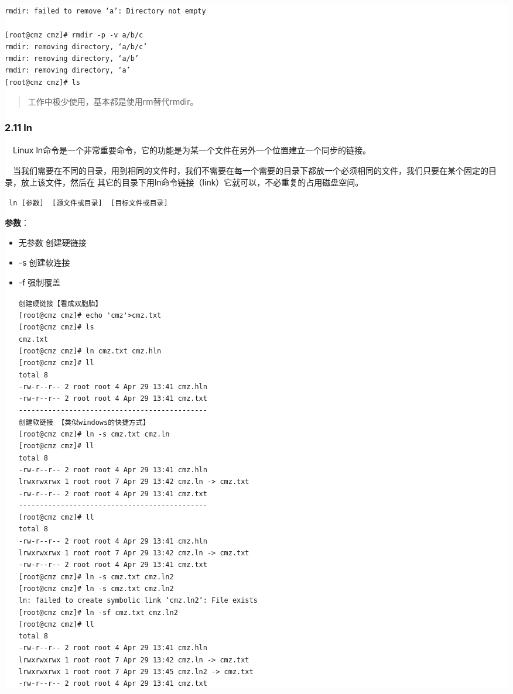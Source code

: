   ```
  rmdir: failed to remove ‘a’: Directory not empty
  
  [root@cmz cmz]# rmdir -p -v a/b/c
  rmdir: removing directory, ‘a/b/c’
  rmdir: removing directory, ‘a/b’
  rmdir: removing directory, ‘a’
  [root@cmz cmz]# ls
  
  ```

  > 工作中极少使用，基本都是使用rm替代rmdir。

### 2.11 ln

&emsp;Linux ln命令是一个非常重要命令，它的功能是为某一个文件在另外一个位置建立一个同步的链接。

&emsp;当我们需要在不同的目录，用到相同的文件时，我们不需要在每一个需要的目录下都放一个必须相同的文件，我们只要在某个固定的目录，放上该文件，然后在 其它的目录下用ln命令链接（link）它就可以，不必重复的占用磁盘空间。

```
 ln [参数]  [源文件或目录]  [目标文件或目录]
```

**参数**：

- 无参数 创建硬链接

- -s 创建软连接

- -f 强制覆盖

  ```
  创建硬链接【看成双胞胎】
  [root@cmz cmz]# echo 'cmz'>cmz.txt
  [root@cmz cmz]# ls
  cmz.txt
  [root@cmz cmz]# ln cmz.txt cmz.hln
  [root@cmz cmz]# ll
  total 8
  -rw-r--r-- 2 root root 4 Apr 29 13:41 cmz.hln
  -rw-r--r-- 2 root root 4 Apr 29 13:41 cmz.txt
  ---------------------------------------------
  创建软链接 【类似windows的快捷方式】
  [root@cmz cmz]# ln -s cmz.txt cmz.ln 
  [root@cmz cmz]# ll
  total 8
  -rw-r--r-- 2 root root 4 Apr 29 13:41 cmz.hln
  lrwxrwxrwx 1 root root 7 Apr 29 13:42 cmz.ln -> cmz.txt
  -rw-r--r-- 2 root root 4 Apr 29 13:41 cmz.txt
  ---------------------------------------------
  [root@cmz cmz]# ll
  total 8
  -rw-r--r-- 2 root root 4 Apr 29 13:41 cmz.hln
  lrwxrwxrwx 1 root root 7 Apr 29 13:42 cmz.ln -> cmz.txt
  -rw-r--r-- 2 root root 4 Apr 29 13:41 cmz.txt
  [root@cmz cmz]# ln -s cmz.txt cmz.ln2
  [root@cmz cmz]# ln -s cmz.txt cmz.ln2
  ln: failed to create symbolic link ‘cmz.ln2’: File exists
  [root@cmz cmz]# ln -sf cmz.txt cmz.ln2
  [root@cmz cmz]# ll
  total 8
  -rw-r--r-- 2 root root 4 Apr 29 13:41 cmz.hln
  lrwxrwxrwx 1 root root 7 Apr 29 13:42 cmz.ln -> cmz.txt
  lrwxrwxrwx 1 root root 7 Apr 29 13:45 cmz.ln2 -> cmz.txt
  -rw-r--r-- 2 root root 4 Apr 29 13:41 cmz.txt
  
  ```
